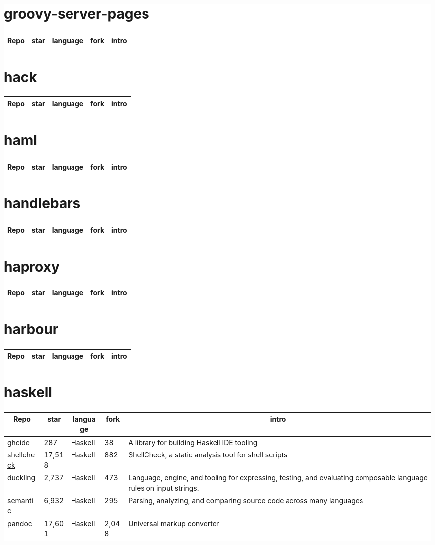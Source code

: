 
# groovy-server-pages

Repo|star|language|fork|intro
-|-|-|-|-



# hack

Repo|star|language|fork|intro
-|-|-|-|-



# haml

Repo|star|language|fork|intro
-|-|-|-|-



# handlebars

Repo|star|language|fork|intro
-|-|-|-|-



# haproxy

Repo|star|language|fork|intro
-|-|-|-|-



# harbour

Repo|star|language|fork|intro
-|-|-|-|-



# haskell

Repo|star|language|fork|intro
-|-|-|-|-
[ghcide](https://github.com/digital-asset/ghcide)|287|Haskell|38|A library for building Haskell IDE tooling
[shellcheck](https://github.com/koalaman/shellcheck)|17,518|Haskell|882|ShellCheck, a static analysis tool for shell scripts
[duckling](https://github.com/facebook/duckling)|2,737|Haskell|473|Language, engine, and tooling for expressing, testing, and evaluating composable language rules on input strings.
[semantic](https://github.com/github/semantic)|6,932|Haskell|295|Parsing, analyzing, and comparing source code across many languages
[pandoc](https://github.com/jgm/pandoc)|17,601|Haskell|2,048|Universal markup converter
